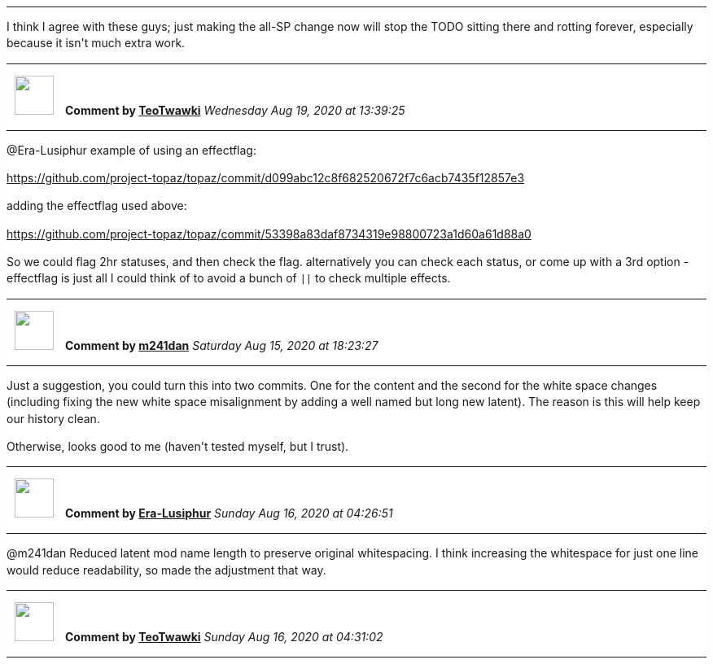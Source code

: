 ----

I think I agree with these guys; just making the all-SP change now will stop the TODO sitting there and rotting forever, especially because it isn't much extra work.


----
<a href="https://github.com/TeoTwawki"><img src="https://avatars0.githubusercontent.com/u/6871475?v=4" width="48" height="48" hspace="10"></img></a> **Comment by [TeoTwawki](https://github.com/TeoTwawki)**
_Wednesday Aug 19, 2020 at 13:39:25_

----

@Era-Lusiphur example of using an effectflag:

https://github.com/project-topaz/topaz/commit/d099abc12c8f682520672f7c6acb7435f12857e3



adding the effectflag used above:

https://github.com/project-topaz/topaz/commit/53398a83daf8734319e98800723a1d60a61d88a0



So we could flag 2hr statuses, and then check the flag. alternatively you can check each status, or come up with a 3rd option - effectflag is just all I could think of to avoid a bunch of `||` to check multiple effects.


----
<a href="https://github.com/m241dan"><img src="https://avatars3.githubusercontent.com/u/3581401?v=4" width="48" height="48" hspace="10"></img></a> **Comment by [m241dan](https://github.com/m241dan)**
_Saturday Aug 15, 2020 at 18:23:27_

----

Just a suggestion, you could turn this into two commits. One for the content and the second for the white space changes (including fixing the new white space misalignment by adding a well named but long new latent). The reason is this will help keep our history clean.



Otherwise, looks good to me (haven't tested myself, but I trust).


----
<a href="https://github.com/Era-Lusiphur"><img src="https://avatars0.githubusercontent.com/u/61239975?v=4" width="48" height="48" hspace="10"></img></a> **Comment by [Era-Lusiphur](https://github.com/Era-Lusiphur)**
_Sunday Aug 16, 2020 at 04:26:51_

----

@m241dan Reduced latent mod name length to preserve original whitespacing. I think increasing the whitespace for just one line would reduce readability, so made the adjustment that way.


----
<a href="https://github.com/TeoTwawki"><img src="https://avatars0.githubusercontent.com/u/6871475?v=4" width="48" height="48" hspace="10"></img></a> **Comment by [TeoTwawki](https://github.com/TeoTwawki)**
_Sunday Aug 16, 2020 at 04:31:02_

----
